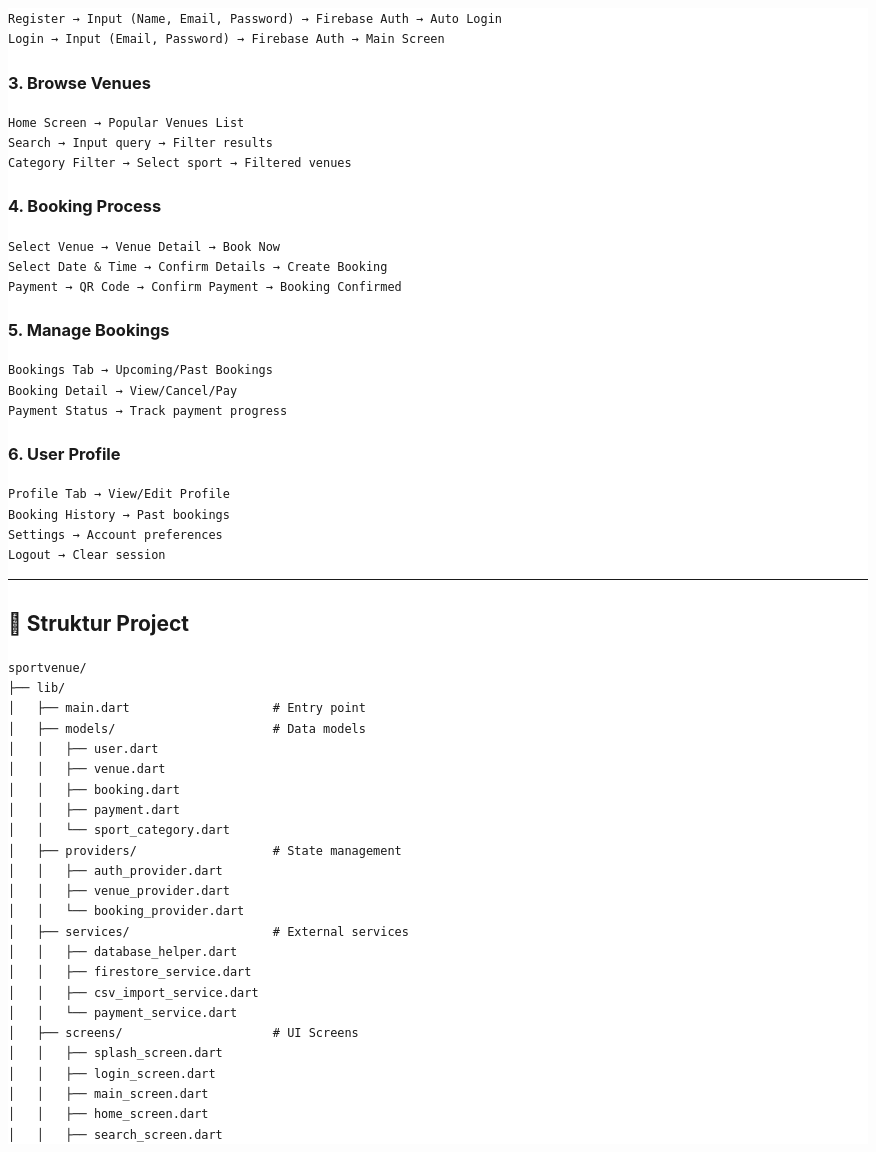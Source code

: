 ```
Register → Input (Name, Email, Password) → Firebase Auth → Auto Login
Login → Input (Email, Password) → Firebase Auth → Main Screen
```

### **3. Browse Venues**

```
Home Screen → Popular Venues List
Search → Input query → Filter results
Category Filter → Select sport → Filtered venues
```

### **4. Booking Process**

```
Select Venue → Venue Detail → Book Now
Select Date & Time → Confirm Details → Create Booking
Payment → QR Code → Confirm Payment → Booking Confirmed
```

### **5. Manage Bookings**

```
Bookings Tab → Upcoming/Past Bookings
Booking Detail → View/Cancel/Pay
Payment Status → Track payment progress
```

### **6. User Profile**

```
Profile Tab → View/Edit Profile
Booking History → Past bookings
Settings → Account preferences
Logout → Clear session
```

---

## 📁 Struktur Project

```
sportvenue/
├── lib/
│   ├── main.dart                    # Entry point
│   ├── models/                      # Data models
│   │   ├── user.dart
│   │   ├── venue.dart
│   │   ├── booking.dart
│   │   ├── payment.dart
│   │   └── sport_category.dart
│   ├── providers/                   # State management
│   │   ├── auth_provider.dart
│   │   ├── venue_provider.dart
│   │   └── booking_provider.dart
│   ├── services/                    # External services
│   │   ├── database_helper.dart
│   │   ├── firestore_service.dart
│   │   ├── csv_import_service.dart
│   │   └── payment_service.dart
│   ├── screens/                     # UI Screens
│   │   ├── splash_screen.dart
│   │   ├── login_screen.dart
│   │   ├── main_screen.dart
│   │   ├── home_screen.dart
│   │   ├── search_screen.dart
```